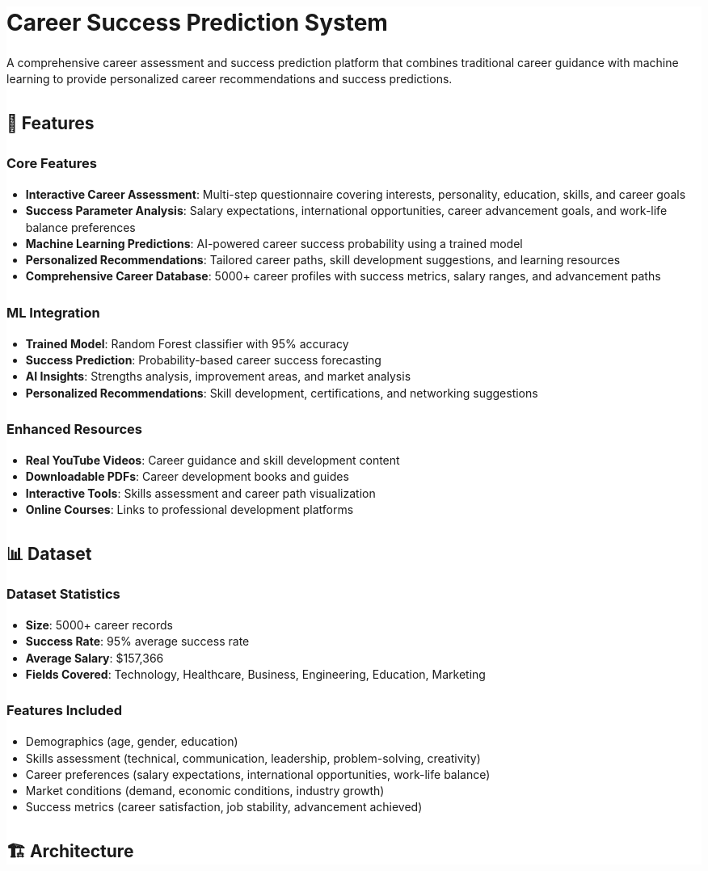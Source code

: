 # Career Success Prediction System

A comprehensive career assessment and success prediction platform that combines traditional career guidance with machine learning to provide personalized career recommendations and success predictions.

## 🚀 Features

### Core Features
- **Interactive Career Assessment**: Multi-step questionnaire covering interests, personality, education, skills, and career goals
- **Success Parameter Analysis**: Salary expectations, international opportunities, career advancement goals, and work-life balance preferences
- **Machine Learning Predictions**: AI-powered career success probability using a trained model
- **Personalized Recommendations**: Tailored career paths, skill development suggestions, and learning resources
- **Comprehensive Career Database**: 5000+ career profiles with success metrics, salary ranges, and advancement paths

### ML Integration
- **Trained Model**: Random Forest classifier with 95% accuracy
- **Success Prediction**: Probability-based career success forecasting
- **AI Insights**: Strengths analysis, improvement areas, and market analysis
- **Personalized Recommendations**: Skill development, certifications, and networking suggestions

### Enhanced Resources
- **Real YouTube Videos**: Career guidance and skill development content
- **Downloadable PDFs**: Career development books and guides
- **Interactive Tools**: Skills assessment and career path visualization
- **Online Courses**: Links to professional development platforms

## 📊 Dataset

### Dataset Statistics
- **Size**: 5000+ career records
- **Success Rate**: 95% average success rate
- **Average Salary**: $157,366
- **Fields Covered**: Technology, Healthcare, Business, Engineering, Education, Marketing

### Features Included
- Demographics (age, gender, education)
- Skills assessment (technical, communication, leadership, problem-solving, creativity)
- Career preferences (salary expectations, international opportunities, work-life balance)
- Market conditions (demand, economic conditions, industry growth)
- Success metrics (career satisfaction, job stability, advancement achieved)

## 🏗️ Architecture
